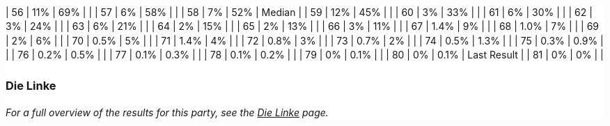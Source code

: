 | 56 | 11% | 69% |  |
| 57 | 6% | 58% |  |
| 58 | 7% | 52% | Median |
| 59 | 12% | 45% |  |
| 60 | 3% | 33% |  |
| 61 | 6% | 30% |  |
| 62 | 3% | 24% |  |
| 63 | 6% | 21% |  |
| 64 | 2% | 15% |  |
| 65 | 2% | 13% |  |
| 66 | 3% | 11% |  |
| 67 | 1.4% | 9% |  |
| 68 | 1.0% | 7% |  |
| 69 | 2% | 6% |  |
| 70 | 0.5% | 5% |  |
| 71 | 1.4% | 4% |  |
| 72 | 0.8% | 3% |  |
| 73 | 0.7% | 2% |  |
| 74 | 0.5% | 1.3% |  |
| 75 | 0.3% | 0.9% |  |
| 76 | 0.2% | 0.5% |  |
| 77 | 0.1% | 0.3% |  |
| 78 | 0.1% | 0.2% |  |
| 79 | 0% | 0.1% |  |
| 80 | 0% | 0.1% | Last Result |
| 81 | 0% | 0% |  |

### Die Linke

*For a full overview of the results for this party, see the [Die Linke](party-dielinke.html) page.*
